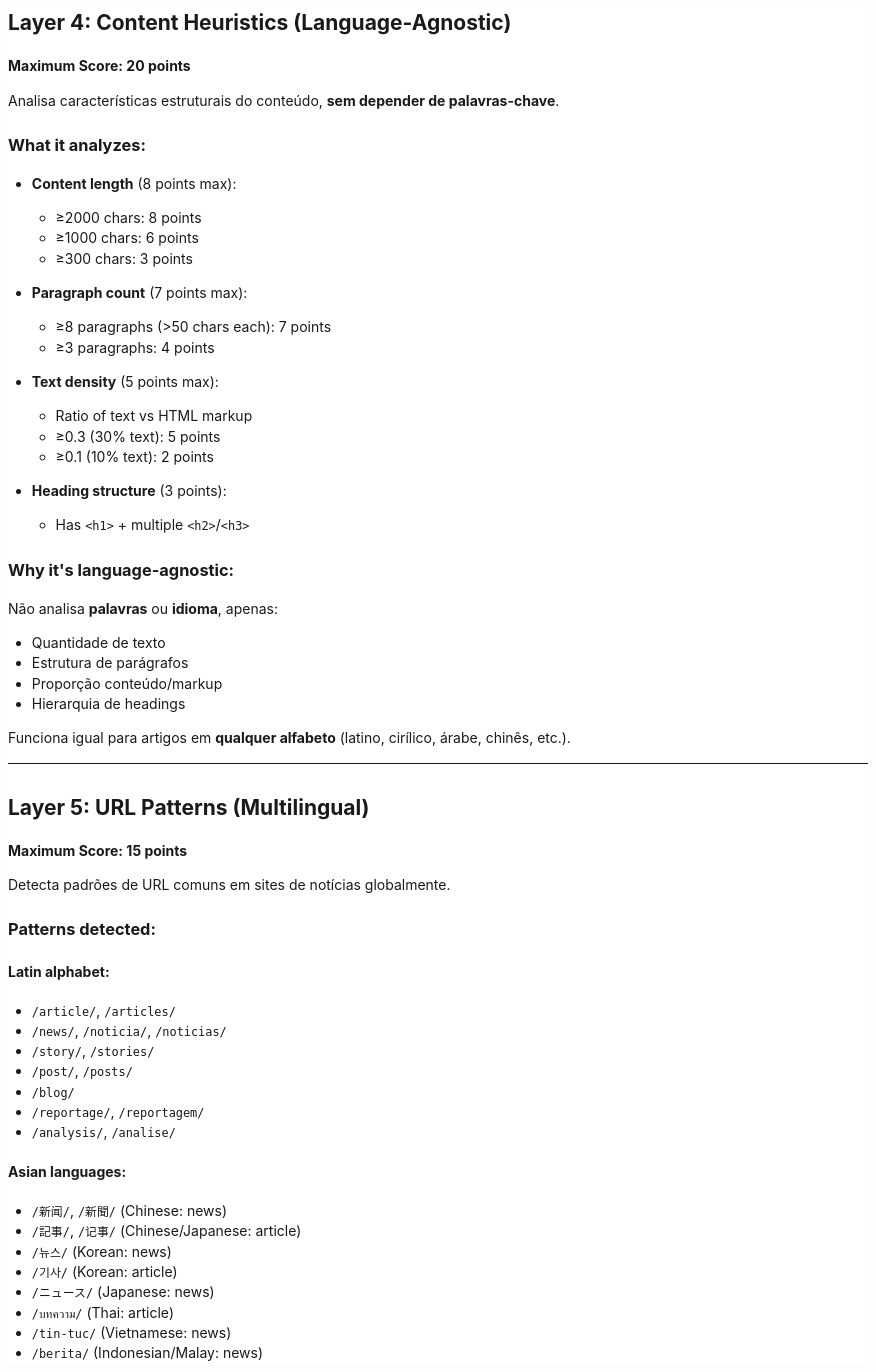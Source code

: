 
## Layer 4: Content Heuristics (Language-Agnostic)
**Maximum Score: 20 points**

Analisa características estruturais do conteúdo, **sem depender de palavras-chave**.

### What it analyzes:
- **Content length** (8 points max):
  - ≥2000 chars: 8 points
  - ≥1000 chars: 6 points
  - ≥300 chars: 3 points

- **Paragraph count** (7 points max):
  - ≥8 paragraphs (>50 chars each): 7 points
  - ≥3 paragraphs: 4 points

- **Text density** (5 points max):
  - Ratio of text vs HTML markup
  - ≥0.3 (30% text): 5 points
  - ≥0.1 (10% text): 2 points

- **Heading structure** (3 points):
  - Has `<h1>` + multiple `<h2>`/`<h3>`

### Why it's language-agnostic:
Não analisa **palavras** ou **idioma**, apenas:
- Quantidade de texto
- Estrutura de parágrafos
- Proporção conteúdo/markup
- Hierarquia de headings

Funciona igual para artigos em **qualquer alfabeto** (latino, cirílico, árabe, chinês, etc.).

---

## Layer 5: URL Patterns (Multilingual)
**Maximum Score: 15 points**

Detecta padrões de URL comuns em sites de notícias globalmente.

### Patterns detected:

#### Latin alphabet:
- `/article/`, `/articles/`
- `/news/`, `/noticia/`, `/noticias/`
- `/story/`, `/stories/`
- `/post/`, `/posts/`
- `/blog/`
- `/reportage/`, `/reportagem/`
- `/analysis/`, `/analise/`

#### Asian languages:
- `/新闻/`, `/新聞/` (Chinese: news)
- `/記事/`, `/记事/` (Chinese/Japanese: article)
- `/뉴스/` (Korean: news)
- `/기사/` (Korean: article)
- `/ニュース/` (Japanese: news)
- `/บทความ/` (Thai: article)
- `/tin-tuc/` (Vietnamese: news)
- `/berita/` (Indonesian/Malay: news)
